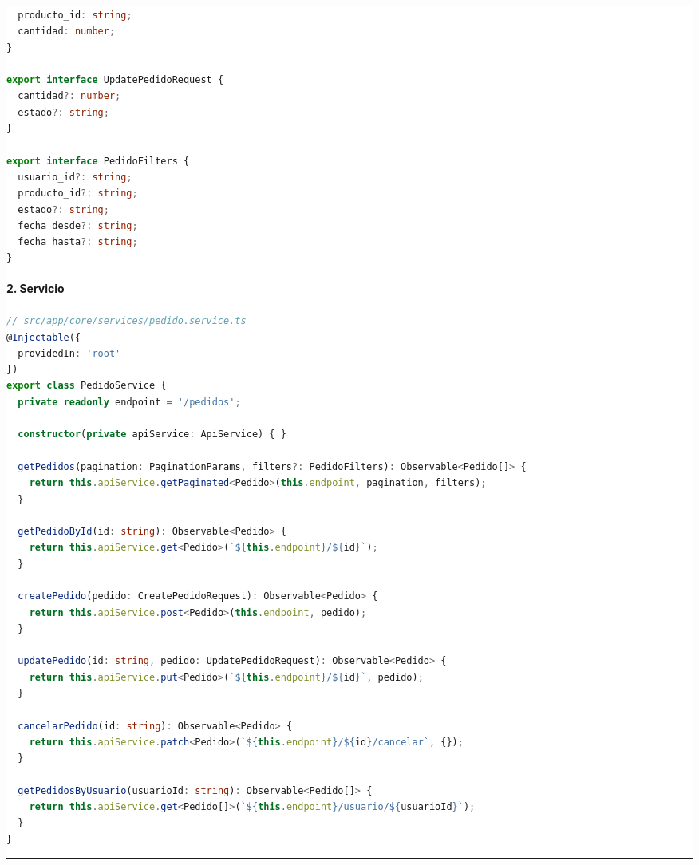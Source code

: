 ```typescript
  producto_id: string;
  cantidad: number;
}

export interface UpdatePedidoRequest {
  cantidad?: number;
  estado?: string;
}

export interface PedidoFilters {
  usuario_id?: string;
  producto_id?: string;
  estado?: string;
  fecha_desde?: string;
  fecha_hasta?: string;
}
```

#### 2. Servicio
```typescript
// src/app/core/services/pedido.service.ts
@Injectable({
  providedIn: 'root'
})
export class PedidoService {
  private readonly endpoint = '/pedidos';

  constructor(private apiService: ApiService) { }

  getPedidos(pagination: PaginationParams, filters?: PedidoFilters): Observable<Pedido[]> {
    return this.apiService.getPaginated<Pedido>(this.endpoint, pagination, filters);
  }

  getPedidoById(id: string): Observable<Pedido> {
    return this.apiService.get<Pedido>(`${this.endpoint}/${id}`);
  }

  createPedido(pedido: CreatePedidoRequest): Observable<Pedido> {
    return this.apiService.post<Pedido>(this.endpoint, pedido);
  }

  updatePedido(id: string, pedido: UpdatePedidoRequest): Observable<Pedido> {
    return this.apiService.put<Pedido>(`${this.endpoint}/${id}`, pedido);
  }

  cancelarPedido(id: string): Observable<Pedido> {
    return this.apiService.patch<Pedido>(`${this.endpoint}/${id}/cancelar`, {});
  }

  getPedidosByUsuario(usuarioId: string): Observable<Pedido[]> {
    return this.apiService.get<Pedido[]>(`${this.endpoint}/usuario/${usuarioId}`);
  }
}
```

---